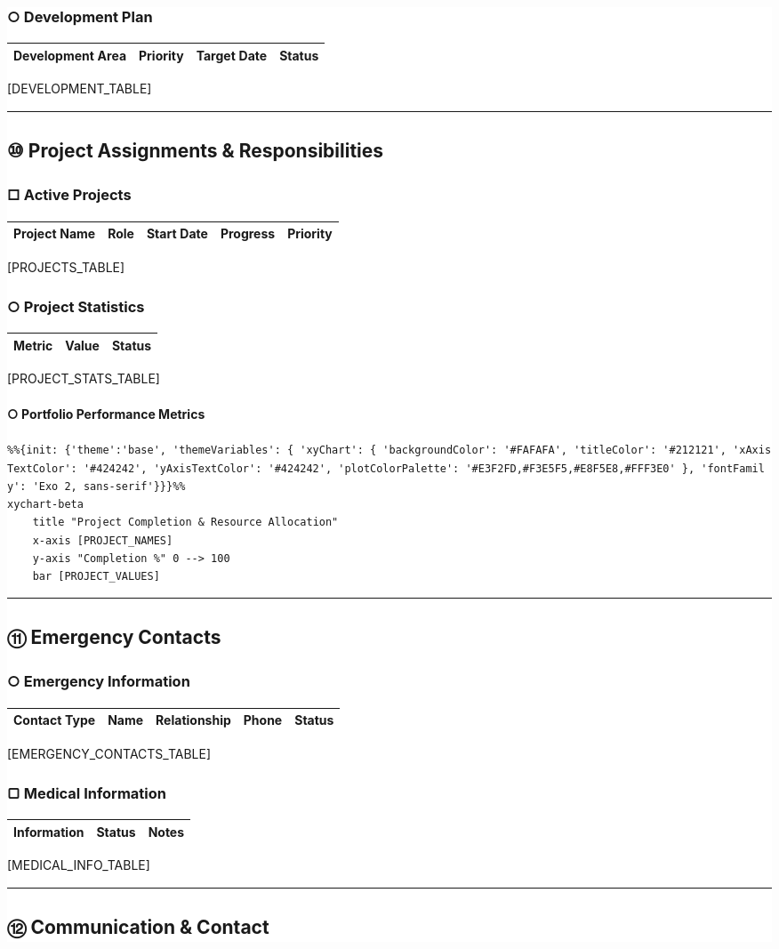 ### ○ Development Plan
| Development Area | Priority | Target Date | Status |
|------------------|----------|-------------|--------|
[DEVELOPMENT_TABLE]

---

## ⑩ Project Assignments & Responsibilities

### □ Active Projects
| Project Name | Role | Start Date | Progress | Priority |
|--------------|------|------------|----------|----------|
[PROJECTS_TABLE]

### ○ Project Statistics
| Metric | Value | Status |
|--------|-------|--------|
[PROJECT_STATS_TABLE]

#### ○ Portfolio Performance Metrics

```mermaid
%%{init: {'theme':'base', 'themeVariables': { 'xyChart': { 'backgroundColor': '#FAFAFA', 'titleColor': '#212121', 'xAxisTextColor': '#424242', 'yAxisTextColor': '#424242', 'plotColorPalette': '#E3F2FD,#F3E5F5,#E8F5E8,#FFF3E0' }, 'fontFamily': 'Exo 2, sans-serif'}}}%%
xychart-beta
    title "Project Completion & Resource Allocation"
    x-axis [PROJECT_NAMES]
    y-axis "Completion %" 0 --> 100
    bar [PROJECT_VALUES]
```

---

## ⑪ Emergency Contacts

### ○ Emergency Information
| Contact Type | Name | Relationship | Phone | Status |
|--------------|------|--------------|-------|--------|
[EMERGENCY_CONTACTS_TABLE]

### ▢ Medical Information
| Information | Status | Notes |
|-------------|--------|-------|
[MEDICAL_INFO_TABLE]

---

## ⑫ Communication & Contact
